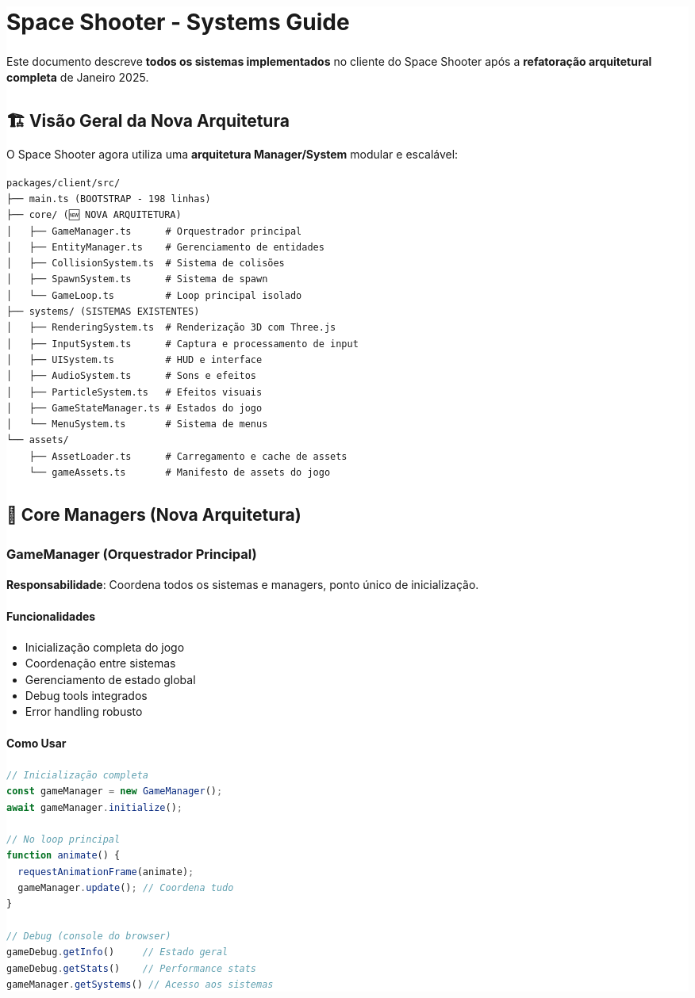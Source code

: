 # Space Shooter - Systems Guide

Este documento descreve **todos os sistemas implementados** no cliente do Space Shooter após a **refatoração arquitetural completa** de Janeiro 2025.

## 🏗️ Visão Geral da Nova Arquitetura

O Space Shooter agora utiliza uma **arquitetura Manager/System** modular e escalável:

```
packages/client/src/
├── main.ts (BOOTSTRAP - 198 linhas)
├── core/ (🆕 NOVA ARQUITETURA)
│   ├── GameManager.ts      # Orquestrador principal
│   ├── EntityManager.ts    # Gerenciamento de entidades
│   ├── CollisionSystem.ts  # Sistema de colisões
│   ├── SpawnSystem.ts      # Sistema de spawn
│   └── GameLoop.ts         # Loop principal isolado
├── systems/ (SISTEMAS EXISTENTES)
│   ├── RenderingSystem.ts  # Renderização 3D com Three.js
│   ├── InputSystem.ts      # Captura e processamento de input
│   ├── UISystem.ts         # HUD e interface
│   ├── AudioSystem.ts      # Sons e efeitos
│   ├── ParticleSystem.ts   # Efeitos visuais
│   ├── GameStateManager.ts # Estados do jogo
│   └── MenuSystem.ts       # Sistema de menus
└── assets/
    ├── AssetLoader.ts      # Carregamento e cache de assets
    └── gameAssets.ts       # Manifesto de assets do jogo
```

## 🎯 Core Managers (Nova Arquitetura)

### GameManager (Orquestrador Principal)

**Responsabilidade**: Coordena todos os sistemas e managers, ponto único de inicialização.

#### Funcionalidades
- Inicialização completa do jogo
- Coordenação entre sistemas
- Gerenciamento de estado global
- Debug tools integrados
- Error handling robusto

#### Como Usar
```typescript
// Inicialização completa
const gameManager = new GameManager();
await gameManager.initialize();

// No loop principal
function animate() {
  requestAnimationFrame(animate);
  gameManager.update(); // Coordena tudo
}

// Debug (console do browser)
gameDebug.getInfo()     // Estado geral
gameDebug.getStats()    // Performance stats
gameManager.getSystems() // Acesso aos sistemas
```
